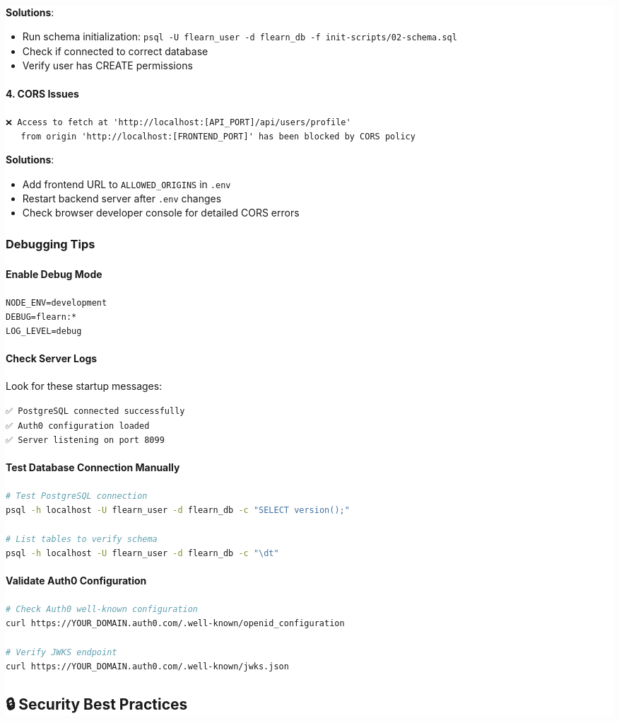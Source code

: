 **Solutions**:
- Run schema initialization: `psql -U flearn_user -d flearn_db -f init-scripts/02-schema.sql`
- Check if connected to correct database
- Verify user has CREATE permissions

#### 4. CORS Issues
```
❌ Access to fetch at 'http://localhost:[API_PORT]/api/users/profile' 
   from origin 'http://localhost:[FRONTEND_PORT]' has been blocked by CORS policy
```

**Solutions**:
- Add frontend URL to `ALLOWED_ORIGINS` in `.env`
- Restart backend server after `.env` changes
- Check browser developer console for detailed CORS errors

### Debugging Tips

#### Enable Debug Mode
```env
NODE_ENV=development
DEBUG=flearn:*
LOG_LEVEL=debug  
```

#### Check Server Logs
Look for these startup messages:
```
✅ PostgreSQL connected successfully
✅ Auth0 configuration loaded  
✅ Server listening on port 8099
```

#### Test Database Connection Manually
```bash
# Test PostgreSQL connection
psql -h localhost -U flearn_user -d flearn_db -c "SELECT version();"

# List tables to verify schema
psql -h localhost -U flearn_user -d flearn_db -c "\dt"
```

#### Validate Auth0 Configuration
```bash
# Check Auth0 well-known configuration
curl https://YOUR_DOMAIN.auth0.com/.well-known/openid_configuration

# Verify JWKS endpoint
curl https://YOUR_DOMAIN.auth0.com/.well-known/jwks.json
```

## 🔒 Security Best Practices

